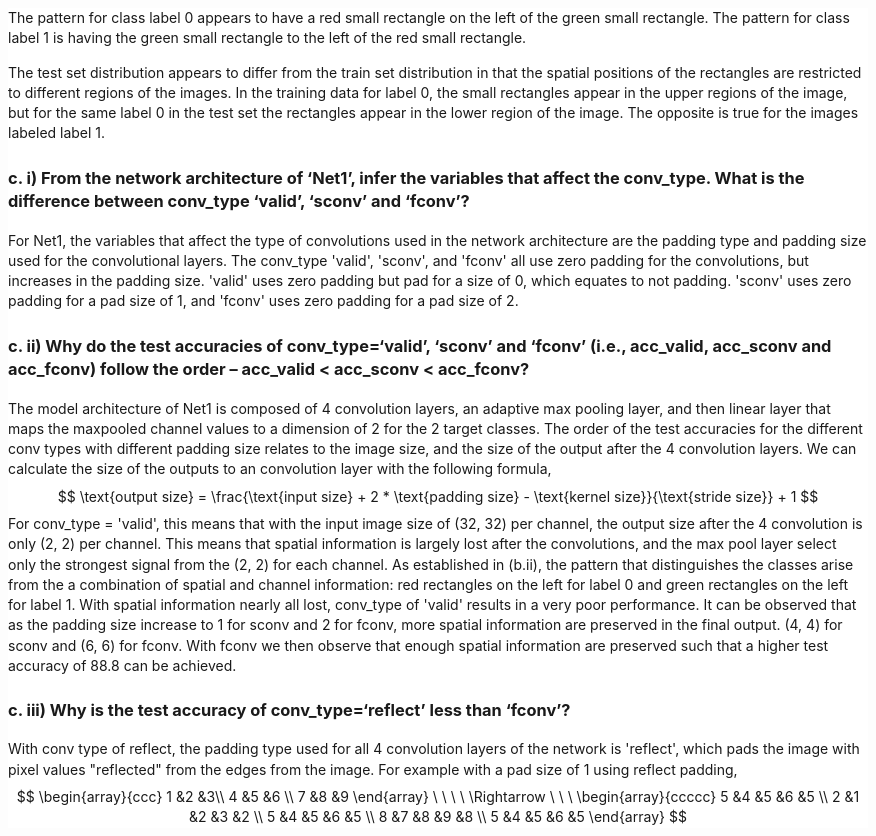 The pattern for class label 0 appears to have a red small rectangle on the left of the green small rectangle. The pattern for class label 1 is having the green small rectangle to the left of the red small rectangle.

The test set distribution appears to differ from the train set distribution in that the spatial positions of the rectangles are restricted to different regions of the images. In the training data for label 0, the small rectangles appear in the upper regions of the image, but for the same label 0 in the test set the rectangles appear in the lower region of the image. The opposite is true for the images labeled label 1.


### c. i) From the network architecture of ‘Net1’, infer the variables that affect the conv_type. What is the difference between conv_type ‘valid’, ‘sconv’ and ‘fconv’?

For Net1, the variables that affect the type of convolutions used in the network architecture are the padding type and padding size used for the convolutional layers. The conv_type 'valid', 'sconv', and 'fconv' all use zero padding for the convolutions, but increases in the padding size. 'valid' uses zero padding but pad for a size of 0, which equates to not padding. 'sconv' uses zero padding for a pad size of 1, and 'fconv' uses zero padding for a pad size of 2.

### c. ii) Why do the test accuracies of conv_type=‘valid’, ‘sconv’ and ‘fconv’ (i.e., acc_valid, acc_sconv and acc_fconv) follow the order – acc_valid < acc_sconv < acc_fconv?

The model architecture of Net1 is composed of 4 convolution layers, an adaptive max pooling layer, and then linear layer that maps the maxpooled channel values to a dimension of 2 for the 2 target classes. The order of the test accuracies for the different conv types with different padding size relates to the image size, and the size of the output after the 4 convolution layers. We can calculate the size of the outputs to an convolution layer with the following formula,
$$
\text{output size} = \frac{\text{input size} + 2 * \text{padding size} - \text{kernel size}}{\text{stride size}} + 1
$$
For conv_type = 'valid', this means that with the input image size of (32, 32) per channel, the output size after the 4 convolution is only (2, 2) per channel. This means that spatial information is largely lost after the convolutions, and the max pool layer select only the strongest signal from the (2, 2) for each channel. As established in (b.ii), the pattern that distinguishes the classes arise from the a combination of spatial and channel information: red rectangles on the left for label 0 and green rectangles on the left for label 1. With spatial information nearly all lost, conv_type of 'valid' results in a very poor performance. It can be observed that as the padding size increase to 1 for sconv and 2 for fconv, more spatial information are preserved in the final output. (4, 4) for sconv and (6, 6) for fconv. With fconv we then observe that enough spatial information are preserved such that a higher test accuracy of 88.8 can be achieved.

### c. iii) Why is the test accuracy of conv_type=‘reflect’ less than ‘fconv’?

With conv type of reflect, the padding type used for all 4 convolution layers of the network is 'reflect', which pads the image with pixel values "reflected" from the edges from the image. For example with a pad size of 1 using reflect padding, 
$$
\begin{array}{ccc}
1 &2 &3\\
4 &5 &6 \\
7 &8 &9
\end{array} \ \ \ \ \Rightarrow \ \ \ 
\begin{array}{ccccc}
5 &4 &5 &6 &5 \\
2 &1 &2 &3 &2 \\
5 &4 &5 &6 &5 \\
8 &7 &8 &9 &8 \\
5 &4 &5 &6 &5
\end{array}
$$